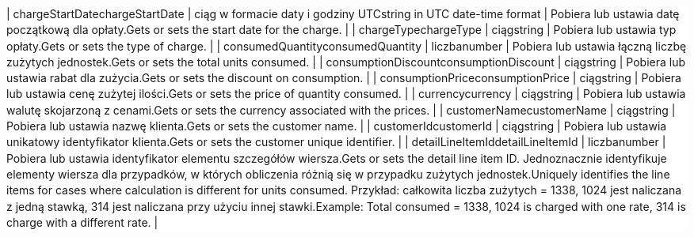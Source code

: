 | <span data-ttu-id="7e8bb-374">chargeStartDate</span><span class="sxs-lookup"><span data-stu-id="7e8bb-374">chargeStartDate</span></span>          | <span data-ttu-id="7e8bb-375">ciąg w formacie daty i godziny UTC</span><span class="sxs-lookup"><span data-stu-id="7e8bb-375">string in UTC date-time format</span></span>                                 | <span data-ttu-id="7e8bb-376">Pobiera lub ustawia datę początkową dla opłaty.</span><span class="sxs-lookup"><span data-stu-id="7e8bb-376">Gets or sets the start date for the charge.</span></span>                           |
| <span data-ttu-id="7e8bb-377">chargeType</span><span class="sxs-lookup"><span data-stu-id="7e8bb-377">chargeType</span></span>               | <span data-ttu-id="7e8bb-378">ciąg</span><span class="sxs-lookup"><span data-stu-id="7e8bb-378">string</span></span>                                                         | <span data-ttu-id="7e8bb-379">Pobiera lub ustawia typ opłaty.</span><span class="sxs-lookup"><span data-stu-id="7e8bb-379">Gets or sets the type of charge.</span></span>                                      |
| <span data-ttu-id="7e8bb-380">consumedQuantity</span><span class="sxs-lookup"><span data-stu-id="7e8bb-380">consumedQuantity</span></span>         | <span data-ttu-id="7e8bb-381">liczba</span><span class="sxs-lookup"><span data-stu-id="7e8bb-381">number</span></span>                                                         | <span data-ttu-id="7e8bb-382">Pobiera lub ustawia łączną liczbę zużytych jednostek.</span><span class="sxs-lookup"><span data-stu-id="7e8bb-382">Gets or sets the total units consumed.</span></span>                                |
| <span data-ttu-id="7e8bb-383">consumptionDiscount</span><span class="sxs-lookup"><span data-stu-id="7e8bb-383">consumptionDiscount</span></span>      | <span data-ttu-id="7e8bb-384">ciąg</span><span class="sxs-lookup"><span data-stu-id="7e8bb-384">string</span></span>                                                         | <span data-ttu-id="7e8bb-385">Pobiera lub ustawia rabat dla zużycia.</span><span class="sxs-lookup"><span data-stu-id="7e8bb-385">Gets or sets the discount on consumption.</span></span>                             |
| <span data-ttu-id="7e8bb-386">consumptionPrice</span><span class="sxs-lookup"><span data-stu-id="7e8bb-386">consumptionPrice</span></span>         | <span data-ttu-id="7e8bb-387">ciąg</span><span class="sxs-lookup"><span data-stu-id="7e8bb-387">string</span></span>                                                         | <span data-ttu-id="7e8bb-388">Pobiera lub ustawia cenę zużytej ilości.</span><span class="sxs-lookup"><span data-stu-id="7e8bb-388">Gets or sets the price of quantity consumed.</span></span>                          |
| <span data-ttu-id="7e8bb-389">currency</span><span class="sxs-lookup"><span data-stu-id="7e8bb-389">currency</span></span>                 | <span data-ttu-id="7e8bb-390">ciąg</span><span class="sxs-lookup"><span data-stu-id="7e8bb-390">string</span></span>                                                         | <span data-ttu-id="7e8bb-391">Pobiera lub ustawia walutę skojarzoną z cenami.</span><span class="sxs-lookup"><span data-stu-id="7e8bb-391">Gets or sets the currency associated with the prices.</span></span>                 |
| <span data-ttu-id="7e8bb-392">customerName</span><span class="sxs-lookup"><span data-stu-id="7e8bb-392">customerName</span></span>             | <span data-ttu-id="7e8bb-393">ciąg</span><span class="sxs-lookup"><span data-stu-id="7e8bb-393">string</span></span>                                                         | <span data-ttu-id="7e8bb-394">Pobiera lub ustawia nazwę klienta.</span><span class="sxs-lookup"><span data-stu-id="7e8bb-394">Gets or sets the customer name.</span></span>                                       |
| <span data-ttu-id="7e8bb-395">customerId</span><span class="sxs-lookup"><span data-stu-id="7e8bb-395">customerId</span></span>               | <span data-ttu-id="7e8bb-396">ciąg</span><span class="sxs-lookup"><span data-stu-id="7e8bb-396">string</span></span>                                                         | <span data-ttu-id="7e8bb-397">Pobiera lub ustawia unikatowy identyfikator klienta.</span><span class="sxs-lookup"><span data-stu-id="7e8bb-397">Gets or sets the customer unique identifier.</span></span>                          |
| <span data-ttu-id="7e8bb-398">detailLineItemId</span><span class="sxs-lookup"><span data-stu-id="7e8bb-398">detailLineItemId</span></span>         | <span data-ttu-id="7e8bb-399">liczba</span><span class="sxs-lookup"><span data-stu-id="7e8bb-399">number</span></span>                                                         | <span data-ttu-id="7e8bb-400">Pobiera lub ustawia identyfikator elementu szczegółów wiersza.</span><span class="sxs-lookup"><span data-stu-id="7e8bb-400">Gets or sets the detail line item ID.</span></span> <span data-ttu-id="7e8bb-401">Jednoznacznie identyfikuje elementy wiersza dla przypadków, w których obliczenia różnią się w przypadku zużytych jednostek.</span><span class="sxs-lookup"><span data-stu-id="7e8bb-401">Uniquely identifies the line items for cases where calculation is different for units consumed.</span></span> <span data-ttu-id="7e8bb-402">Przykład: całkowita liczba zużytych = 1338, 1024 jest naliczana z jedną stawką, 314 jest naliczana przy użyciu innej stawki.</span><span class="sxs-lookup"><span data-stu-id="7e8bb-402">Example: Total consumed = 1338, 1024 is charged with one rate, 314 is charge with a different rate.</span></span>        |